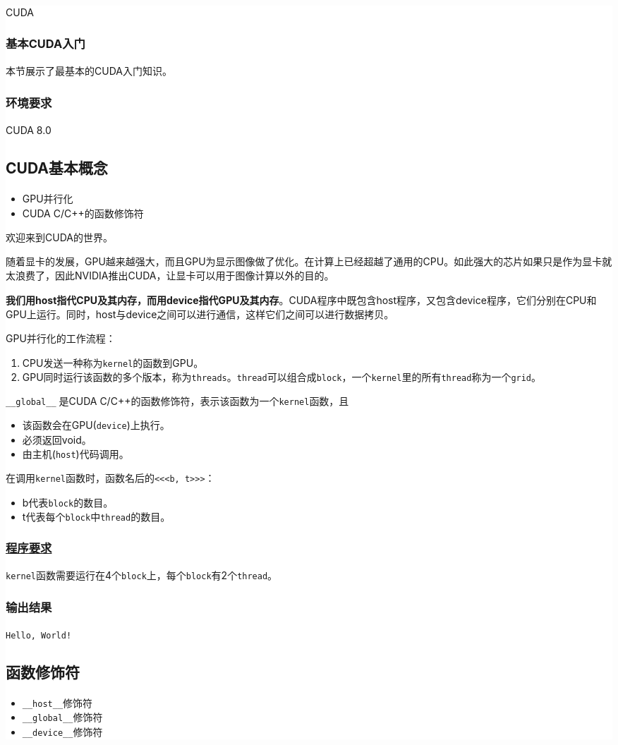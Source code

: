 CUDA

### 基本CUDA入门

本节展示了最基本的CUDA入门知识。

### 环境要求

CUDA 8.0

## 

## CUDA基本概念

- GPU并行化
- CUDA C/C++的函数修饰符

欢迎来到CUDA的世界。

随着显卡的发展，GPU越来越强大，而且GPU为显示图像做了优化。在计算上已经超越了通用的CPU。如此强大的芯片如果只是作为显卡就太浪费了，因此NVIDIA推出CUDA，让显卡可以用于图像计算以外的目的。

**我们用host指代CPU及其内存，而用device指代GPU及其内存**。CUDA程序中既包含host程序，又包含device程序，它们分别在CPU和GPU上运行。同时，host与device之间可以进行通信，这样它们之间可以进行数据拷贝。

GPU并行化的工作流程：

1. CPU发送一种称为`kernel`的函数到GPU。
2. GPU同时运行该函数的多个版本，称为`threads`。`thread`可以组合成`block`，一个`kernel`里的所有`thread`称为一个`grid`。

`__global__` 是CUDA C/C++的函数修饰符，表示该函数为一个`kernel`函数，且

- 该函数会在GPU(`device`)上执行。
- 必须返回void。
- 由主机(`host`)代码调用。

在调用`kernel`函数时，函数名后的`<<<b, t>>>`：

- b代表`block`的数目。
- t代表每个`block`中`thread`的数目。

### [程序要求](./cuda.c)

`kernel`函数需要运行在4个`block`上，每个`block`有2个`thread`。

### 输出结果

```
Hello, World!
```

## 函数修饰符

- `__host__`修饰符
- `__global__`修饰符
- `__device__`修饰符
